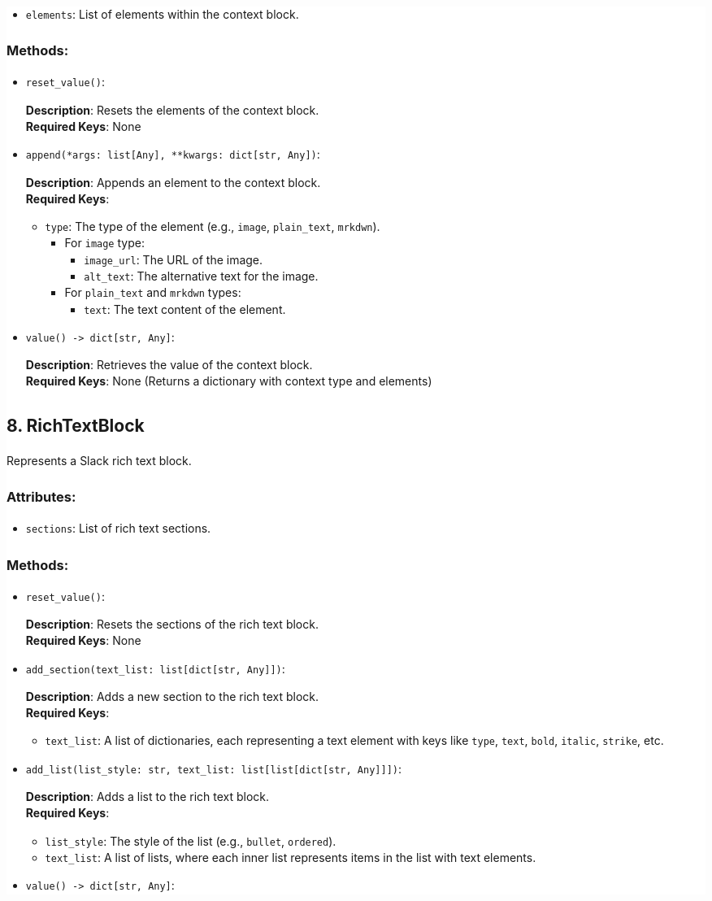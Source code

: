 - `elements`: List of elements within the context block.

### Methods:

- `reset_value()`:

  **Description**: Resets the elements of the context block.  
  **Required Keys**: None

- `append(*args: list[Any], **kwargs: dict[str, Any])`:

  **Description**: Appends an element to the context block.  
  **Required Keys**:  
  - `type`: The type of the element (e.g., `image`, `plain_text`, `mrkdwn`).  
    - For `image` type:  
      - `image_url`: The URL of the image.  
      - `alt_text`: The alternative text for the image.  
    - For `plain_text` and `mrkdwn` types:  
      - `text`: The text content of the element.

- `value() -> dict[str, Any]`:

  **Description**: Retrieves the value of the context block.  
  **Required Keys**: None (Returns a dictionary with context type and elements)

## 8. RichTextBlock
Represents a Slack rich text block.

### Attributes:

- `sections`: List of rich text sections.

### Methods:

- `reset_value()`:

  **Description**: Resets the sections of the rich text block.  
  **Required Keys**: None

- `add_section(text_list: list[dict[str, Any]])`:

  **Description**: Adds a new section to the rich text block.  
  **Required Keys**:  
  - `text_list`: A list of dictionaries, each representing a text element with keys like `type`, `text`, `bold`, `italic`, `strike`, etc.

- `add_list(list_style: str, text_list: list[list[dict[str, Any]]])`:

  **Description**: Adds a list to the rich text block.  
  **Required Keys**:  
  - `list_style`: The style of the list (e.g., `bullet`, `ordered`).  
  - `text_list`: A list of lists, where each inner list represents items in the list with text elements.

- `value() -> dict[str, Any]`:
